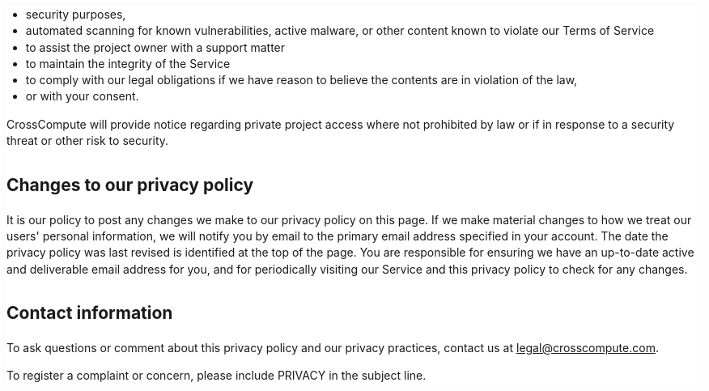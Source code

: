 - security purposes,
- automated scanning for known vulnerabilities, active malware, or other content known to violate our Terms of Service
- to assist the project owner with a support matter
- to maintain the integrity of the Service
- to comply with our legal obligations if we have reason to believe the contents are in violation of the law,
- or with your consent.

CrossCompute will provide notice regarding private project access where not prohibited by law or if in response to a security threat or other risk to security.

## Changes to our privacy policy

It is our policy to post any changes we make to our privacy policy on this page. If we make material changes to how we treat our users' personal information, we will notify you by email to the primary email address specified in your account. The date the privacy policy was last revised is identified at the top of the page. You are responsible for ensuring we have an up-to-date active and deliverable email address for you, and for periodically visiting our Service and this privacy policy to check for any changes.

## Contact information

To ask questions or comment about this privacy policy and our privacy practices, contact us at legal@crosscompute.com.

To register a complaint or concern, please include PRIVACY in the subject line.

